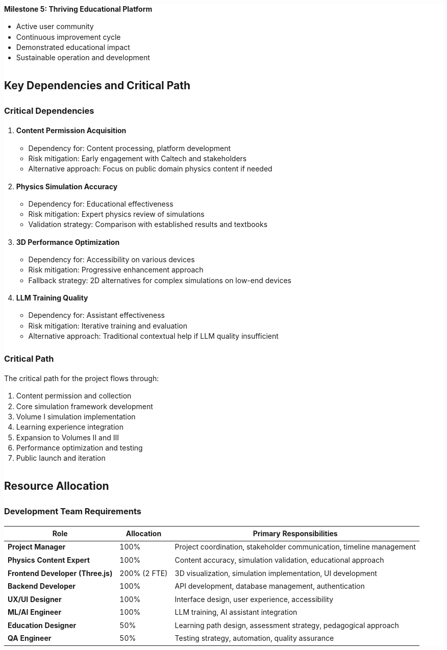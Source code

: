 **Milestone 5: Thriving Educational Platform**
- Active user community
- Continuous improvement cycle
- Demonstrated educational impact
- Sustainable operation and development

## Key Dependencies and Critical Path

### Critical Dependencies

1. **Content Permission Acquisition**
   - Dependency for: Content processing, platform development
   - Risk mitigation: Early engagement with Caltech and stakeholders
   - Alternative approach: Focus on public domain physics content if needed

2. **Physics Simulation Accuracy**
   - Dependency for: Educational effectiveness
   - Risk mitigation: Expert physics review of simulations
   - Validation strategy: Comparison with established results and textbooks

3. **3D Performance Optimization**
   - Dependency for: Accessibility on various devices
   - Risk mitigation: Progressive enhancement approach
   - Fallback strategy: 2D alternatives for complex simulations on low-end devices

4. **LLM Training Quality**
   - Dependency for: Assistant effectiveness
   - Risk mitigation: Iterative training and evaluation
   - Alternative approach: Traditional contextual help if LLM quality insufficient

### Critical Path

The critical path for the project flows through:
1. Content permission and collection
2. Core simulation framework development
3. Volume I simulation implementation
4. Learning experience integration
5. Expansion to Volumes II and III
6. Performance optimization and testing
7. Public launch and iteration

## Resource Allocation

### Development Team Requirements

| Role | Allocation | Primary Responsibilities |
|------|------------|--------------------------|
| **Project Manager** | 100% | Project coordination, stakeholder communication, timeline management |
| **Physics Content Expert** | 100% | Content accuracy, simulation validation, educational approach |
| **Frontend Developer (Three.js)** | 200% (2 FTE) | 3D visualization, simulation implementation, UI development |
| **Backend Developer** | 100% | API development, database management, authentication |
| **UX/UI Designer** | 100% | Interface design, user experience, accessibility |
| **ML/AI Engineer** | 100% | LLM training, AI assistant integration |
| **Education Designer** | 50% | Learning path design, assessment strategy, pedagogical approach |
| **QA Engineer** | 50% | Testing strategy, automation, quality assurance |
